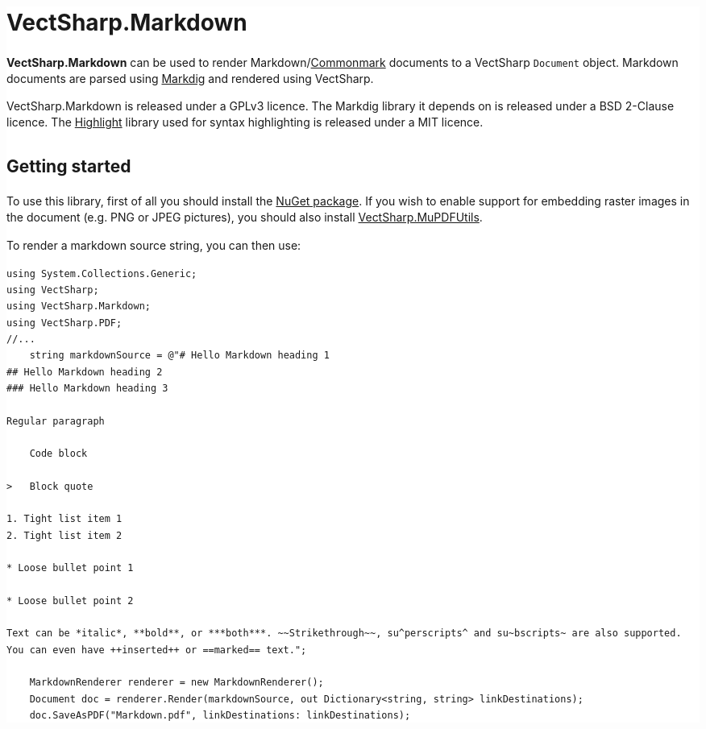 # VectSharp.Markdown

**VectSharp.Markdown** can be used to render Markdown/[Commonmark](https://commonmark.org/) documents to a VectSharp `Document` object. Markdown documents are parsed using [Markdig](https://github.com/xoofx/markdig) and rendered using VectSharp.

VectSharp.Markdown is released under a GPLv3 licence. The Markdig library it depends on is released under a BSD 2-Clause licence. The [Highlight](https://github.com/arklumpus/highlight) library used for syntax highlighting is released under a MIT licence.

## Getting started

To use this library, first of all you should install the [NuGet package](https://www.nuget.org/packages/VectSharp.Markdown/). If you wish to enable support for embedding raster images in the document (e.g. PNG or JPEG pictures), you should also install [VectSharp.MuPDFUtils](https://www.nuget.org/packages/VectSharp.MuPDFUtils/).

To render a markdown source string, you can then use:

```CSharp
using System.Collections.Generic;
using VectSharp;
using VectSharp.Markdown;
using VectSharp.PDF;
//...
    string markdownSource = @"# Hello Markdown heading 1
## Hello Markdown heading 2
### Hello Markdown heading 3

Regular paragraph

    Code block

>   Block quote

1. Tight list item 1
2. Tight list item 2

* Loose bullet point 1

* Loose bullet point 2

Text can be *italic*, **bold**, or ***both***. ~~Strikethrough~~, su^perscripts^ and su~bscripts~ are also supported.
You can even have ++inserted++ or ==marked== text.";

    MarkdownRenderer renderer = new MarkdownRenderer();
    Document doc = renderer.Render(markdownSource, out Dictionary<string, string> linkDestinations);
    doc.SaveAsPDF("Markdown.pdf", linkDestinations: linkDestinations);
```
